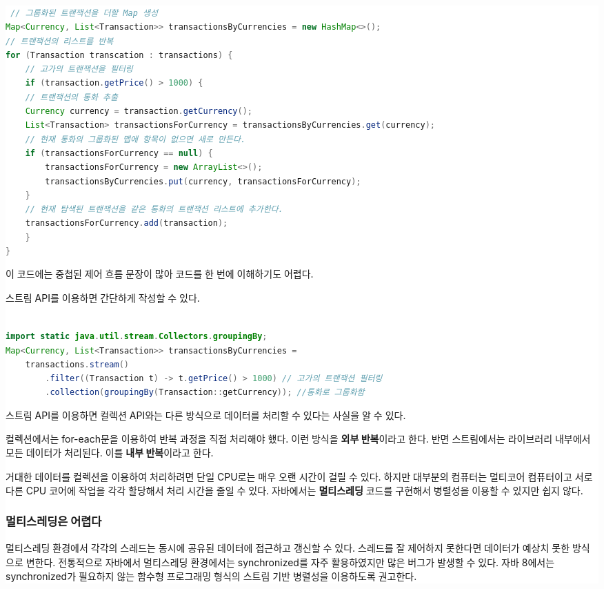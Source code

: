 ```Java
 // 그룹화된 트랜잭션을 더할 Map 생성
Map<Currency, List<Transaction>> transactionsByCurrencies = new HashMap<>();
// 트랜잭션의 리스트를 반복
for (Transaction transcation : transactions) {
    // 고가의 트랜잭션을 필터링
    if (transaction.getPrice() > 1000) {
    // 트랜잭션의 통화 추출
    Currency currency = transaction.getCurrency();
    List<Transaction> transactionsForCurrency = transactionsByCurrencies.get(currency);
    // 현재 통화의 그룹화된 맵에 항목이 없으면 새로 만든다.
    if (transactionsForCurrency == null) {
        transactionsForCurrency = new ArrayList<>();
        transactionsByCurrencies.put(currency, transactionsForCurrency);
    }
    // 현재 탐색된 트랜잭션을 같은 통화의 트랜잭션 리스트에 추가한다.
    transactionsForCurrency.add(transaction);
    }
}
```

이 코드에는 중첩된 제어 흐름 문장이 많아 코드를 한 번에 이해하기도 어렵다.

스트림 API를 이용하면 간단하게 작성할 수 있다.

```Java

import static java.util.stream.Collectors.groupingBy;
Map<Currency, List<Transaction>> transactionsByCurrencies =
    transactions.stream()
        .filter((Transaction t) -> t.getPrice() > 1000) // 고가의 트랜잭션 필터링
        .collection(groupingBy(Transaction::getCurrency)); //통화로 그룹화함
```

스트림 API를 이용하면 컬렉션 API와는 다른 방식으로 데이터를 처리할 수 있다는 사실을 알 수 있다.

컬렉션에서는 for-each문을 이용하여 반복 과정을 직접 처리해야 했다. 이런 방식을 **외부 반복**이라고 한다. 반면 스트림에서는 라이브러리 내부에서 모든 데이터가 처리된다. 이를 **내부 반복**이라고 한다.

거대한 데이터를 컬렉션을 이용하여 처리하려면 단일 CPU로는 매우 오랜 시간이 걸릴 수 있다. 하지만 대부분의 컴퓨터는 멀티코어 컴퓨터이고 서로 다른 CPU 코어에 작업을 각각 할당해서 처리 시간을 줄일 수 있다. 자바에서는 **멀티스레딩** 코드를 구현해서 병렬성을 이용할 수 있지만 쉽지 않다.

### 멀티스레딩은 어렵다

멀티스레딩 환경에서 각각의 스레드는 동시에 공유된 데이터에 접근하고 갱신할 수 있다. 스레드를 잘 제어하지 못한다면 데이터가 예상치 못한 방식으로 변한다. 전통적으로 자바에서 멀티스레딩 환경에서는 synchronized를 자주 활용하였지만 많은 버그가 발생할 수 있다. 자바 8에서는 synchronized가 필요하지 않는 함수형 프로그래밍 형식의 스트림 기반 병렬성을 이용하도록 권고한다.
